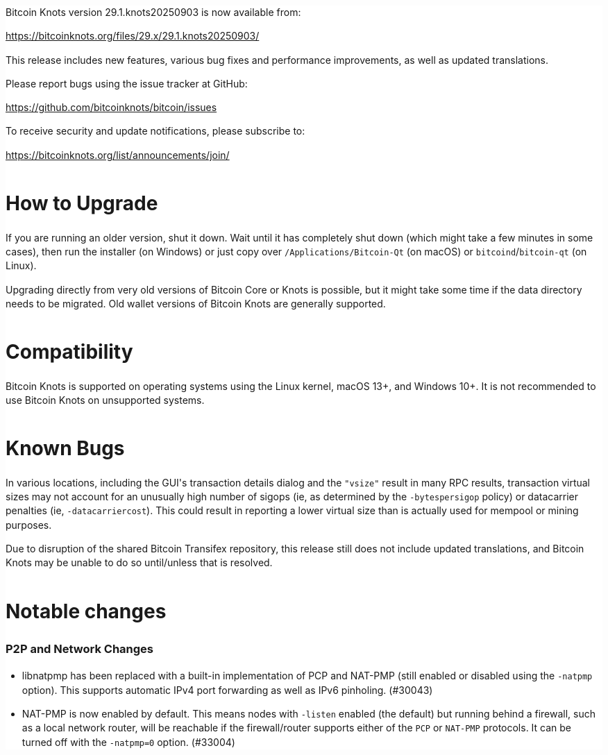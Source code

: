 Bitcoin Knots version 29.1.knots20250903 is now available from:

  <https://bitcoinknots.org/files/29.x/29.1.knots20250903/>

This release includes new features, various bug fixes and performance
improvements, as well as updated translations.

Please report bugs using the issue tracker at GitHub:

  <https://github.com/bitcoinknots/bitcoin/issues>

To receive security and update notifications, please subscribe to:

  <https://bitcoinknots.org/list/announcements/join/>

How to Upgrade
==============

If you are running an older version, shut it down. Wait until it has completely
shut down (which might take a few minutes in some cases), then run the
installer (on Windows) or just copy over `/Applications/Bitcoin-Qt` (on macOS)
or `bitcoind`/`bitcoin-qt` (on Linux).

Upgrading directly from very old versions of Bitcoin Core or Knots is possible,
but it might take some time if the data directory needs to be migrated. Old
wallet versions of Bitcoin Knots are generally supported.

Compatibility
==============

Bitcoin Knots is supported on operating systems using the Linux kernel, macOS
13+, and Windows 10+. It is not recommended to use Bitcoin Knots on
unsupported systems.

Known Bugs
==========

In various locations, including the GUI's transaction details dialog and the
`"vsize"` result in many RPC results, transaction virtual sizes may not account
for an unusually high number of sigops (ie, as determined by the
`-bytespersigop` policy) or datacarrier penalties (ie, `-datacarriercost`).
This could result in reporting a lower virtual size than is actually used for
mempool or mining purposes.

Due to disruption of the shared Bitcoin Transifex repository, this release
still does not include updated translations, and Bitcoin Knots may be unable
to do so until/unless that is resolved.

Notable changes
===============

### P2P and Network Changes

- libnatpmp has been replaced with a built-in implementation of PCP and
  NAT-PMP (still enabled or disabled using the `-natpmp` option). This
  supports automatic IPv4 port forwarding as well as IPv6 pinholing. (#30043)

- NAT-PMP is now enabled by default. This means nodes with `-listen` enabled
  (the default) but running behind a firewall, such as a local network router,
  will be reachable if the firewall/router supports either of the `PCP` or
  `NAT-PMP` protocols. It can be turned off with the `-natpmp=0` option.
  (#33004)
